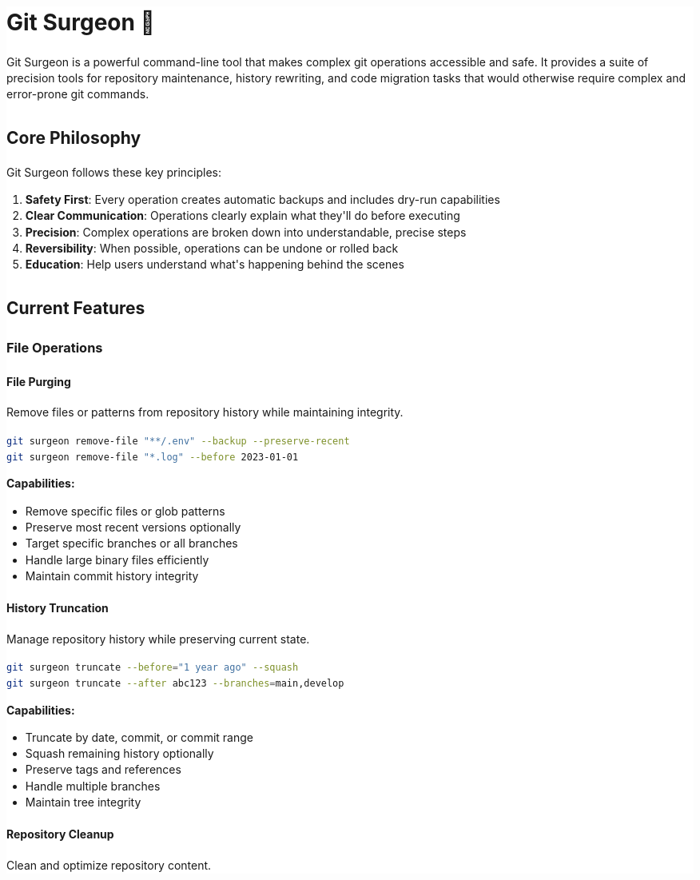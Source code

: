 # Git Surgeon 🔪

Git Surgeon is a powerful command-line tool that makes complex git operations accessible and safe. It provides a suite of precision tools for repository maintenance, history rewriting, and code migration tasks that would otherwise require complex and error-prone git commands.

## Core Philosophy

Git Surgeon follows these key principles:

1. **Safety First**: Every operation creates automatic backups and includes dry-run capabilities
2. **Clear Communication**: Operations clearly explain what they'll do before executing
3. **Precision**: Complex operations are broken down into understandable, precise steps
4. **Reversibility**: When possible, operations can be undone or rolled back
5. **Education**: Help users understand what's happening behind the scenes

## Current Features

### File Operations

#### File Purging
Remove files or patterns from repository history while maintaining integrity.

```bash
git surgeon remove-file "**/.env" --backup --preserve-recent
git surgeon remove-file "*.log" --before 2023-01-01
```

**Capabilities:**
- Remove specific files or glob patterns
- Preserve most recent versions optionally
- Target specific branches or all branches
- Handle large binary files efficiently
- Maintain commit history integrity

#### History Truncation
Manage repository history while preserving current state.

```bash
git surgeon truncate --before="1 year ago" --squash
git surgeon truncate --after abc123 --branches=main,develop
```

**Capabilities:**
- Truncate by date, commit, or commit range
- Squash remaining history optionally
- Preserve tags and references
- Handle multiple branches
- Maintain tree integrity

#### Repository Cleanup
Clean and optimize repository content.
